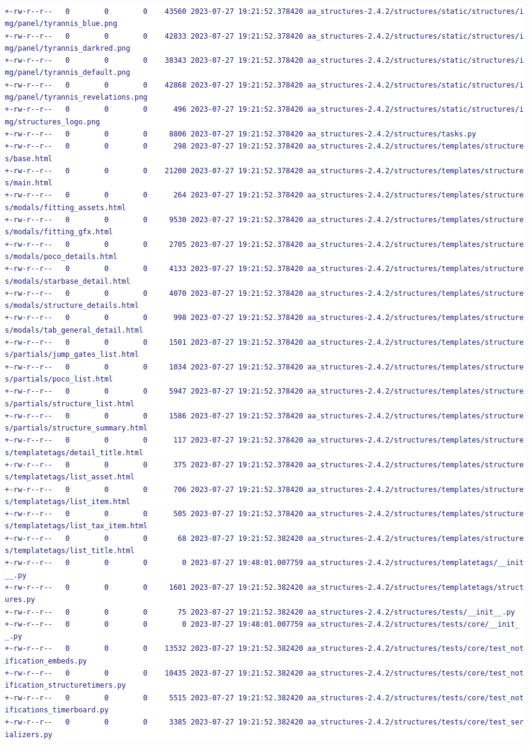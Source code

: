 ```diff
+-rw-r--r--   0        0        0    43560 2023-07-27 19:21:52.378420 aa_structures-2.4.2/structures/static/structures/img/panel/tyrannis_blue.png
+-rw-r--r--   0        0        0    42833 2023-07-27 19:21:52.378420 aa_structures-2.4.2/structures/static/structures/img/panel/tyrannis_darkred.png
+-rw-r--r--   0        0        0    38343 2023-07-27 19:21:52.378420 aa_structures-2.4.2/structures/static/structures/img/panel/tyrannis_default.png
+-rw-r--r--   0        0        0    42868 2023-07-27 19:21:52.378420 aa_structures-2.4.2/structures/static/structures/img/panel/tyrannis_revelations.png
+-rw-r--r--   0        0        0      496 2023-07-27 19:21:52.378420 aa_structures-2.4.2/structures/static/structures/img/structures_logo.png
+-rw-r--r--   0        0        0     8806 2023-07-27 19:21:52.378420 aa_structures-2.4.2/structures/tasks.py
+-rw-r--r--   0        0        0      298 2023-07-27 19:21:52.378420 aa_structures-2.4.2/structures/templates/structures/base.html
+-rw-r--r--   0        0        0    21200 2023-07-27 19:21:52.378420 aa_structures-2.4.2/structures/templates/structures/main.html
+-rw-r--r--   0        0        0      264 2023-07-27 19:21:52.378420 aa_structures-2.4.2/structures/templates/structures/modals/fitting_assets.html
+-rw-r--r--   0        0        0     9530 2023-07-27 19:21:52.378420 aa_structures-2.4.2/structures/templates/structures/modals/fitting_gfx.html
+-rw-r--r--   0        0        0     2705 2023-07-27 19:21:52.378420 aa_structures-2.4.2/structures/templates/structures/modals/poco_details.html
+-rw-r--r--   0        0        0     4133 2023-07-27 19:21:52.378420 aa_structures-2.4.2/structures/templates/structures/modals/starbase_detail.html
+-rw-r--r--   0        0        0     4070 2023-07-27 19:21:52.378420 aa_structures-2.4.2/structures/templates/structures/modals/structure_details.html
+-rw-r--r--   0        0        0      998 2023-07-27 19:21:52.378420 aa_structures-2.4.2/structures/templates/structures/modals/tab_general_detail.html
+-rw-r--r--   0        0        0     1501 2023-07-27 19:21:52.378420 aa_structures-2.4.2/structures/templates/structures/partials/jump_gates_list.html
+-rw-r--r--   0        0        0     1034 2023-07-27 19:21:52.378420 aa_structures-2.4.2/structures/templates/structures/partials/poco_list.html
+-rw-r--r--   0        0        0     5947 2023-07-27 19:21:52.378420 aa_structures-2.4.2/structures/templates/structures/partials/structure_list.html
+-rw-r--r--   0        0        0     1586 2023-07-27 19:21:52.378420 aa_structures-2.4.2/structures/templates/structures/partials/structure_summary.html
+-rw-r--r--   0        0        0      117 2023-07-27 19:21:52.378420 aa_structures-2.4.2/structures/templates/structures/templatetags/detail_title.html
+-rw-r--r--   0        0        0      375 2023-07-27 19:21:52.378420 aa_structures-2.4.2/structures/templates/structures/templatetags/list_asset.html
+-rw-r--r--   0        0        0      706 2023-07-27 19:21:52.378420 aa_structures-2.4.2/structures/templates/structures/templatetags/list_item.html
+-rw-r--r--   0        0        0      505 2023-07-27 19:21:52.378420 aa_structures-2.4.2/structures/templates/structures/templatetags/list_tax_item.html
+-rw-r--r--   0        0        0       68 2023-07-27 19:21:52.382420 aa_structures-2.4.2/structures/templates/structures/templatetags/list_title.html
+-rw-r--r--   0        0        0        0 2023-07-27 19:48:01.007759 aa_structures-2.4.2/structures/templatetags/__init__.py
+-rw-r--r--   0        0        0     1601 2023-07-27 19:21:52.382420 aa_structures-2.4.2/structures/templatetags/structures.py
+-rw-r--r--   0        0        0       75 2023-07-27 19:21:52.382420 aa_structures-2.4.2/structures/tests/__init__.py
+-rw-r--r--   0        0        0        0 2023-07-27 19:48:01.007759 aa_structures-2.4.2/structures/tests/core/__init__.py
+-rw-r--r--   0        0        0    13532 2023-07-27 19:21:52.382420 aa_structures-2.4.2/structures/tests/core/test_notification_embeds.py
+-rw-r--r--   0        0        0    10435 2023-07-27 19:21:52.382420 aa_structures-2.4.2/structures/tests/core/test_notification_structuretimers.py
+-rw-r--r--   0        0        0     5515 2023-07-27 19:21:52.382420 aa_structures-2.4.2/structures/tests/core/test_notifications_timerboard.py
+-rw-r--r--   0        0        0     3385 2023-07-27 19:21:52.382420 aa_structures-2.4.2/structures/tests/core/test_serializers.py
```
